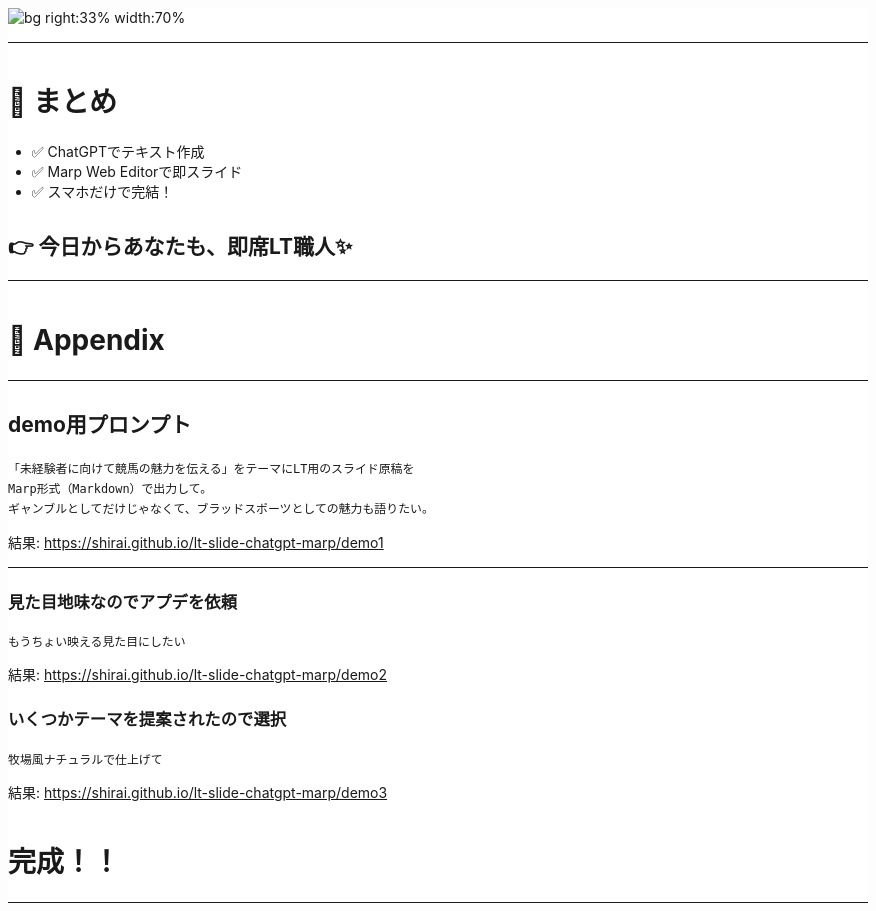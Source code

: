 ![bg right:33% width:70%](https://upload.wikimedia.org/wikipedia/commons/6/61/HTML5_logo_and_wordmark.svg)

---


# 🎤 まとめ


- ✅ ChatGPTでテキスト作成  
- ✅ Marp Web Editorで即スライド  
- ✅ スマホだけで完結！

## 👉 今日からあなたも、即席LT職人✨

---


# 📎 Appendix


---


## demo用プロンプト


```
「未経験者に向けて競馬の魅力を伝える」をテーマにLT用のスライド原稿を  
Marp形式（Markdown）で出力して。
ギャンブルとしてだけじゃなくて、ブラッドスポーツとしての魅力も語りたい。
```

結果: https://shirai.github.io/lt-slide-chatgpt-marp/demo1

---




### 見た目地味なのでアプデを依頼
```
もうちょい映える見た目にしたい
```

結果: https://shirai.github.io/lt-slide-chatgpt-marp/demo2

### いくつかテーマを提案されたので選択
```
牧場風ナチュラルで仕上げて
```
結果: https://shirai.github.io/lt-slide-chatgpt-marp/demo3

# 完成！！
---
